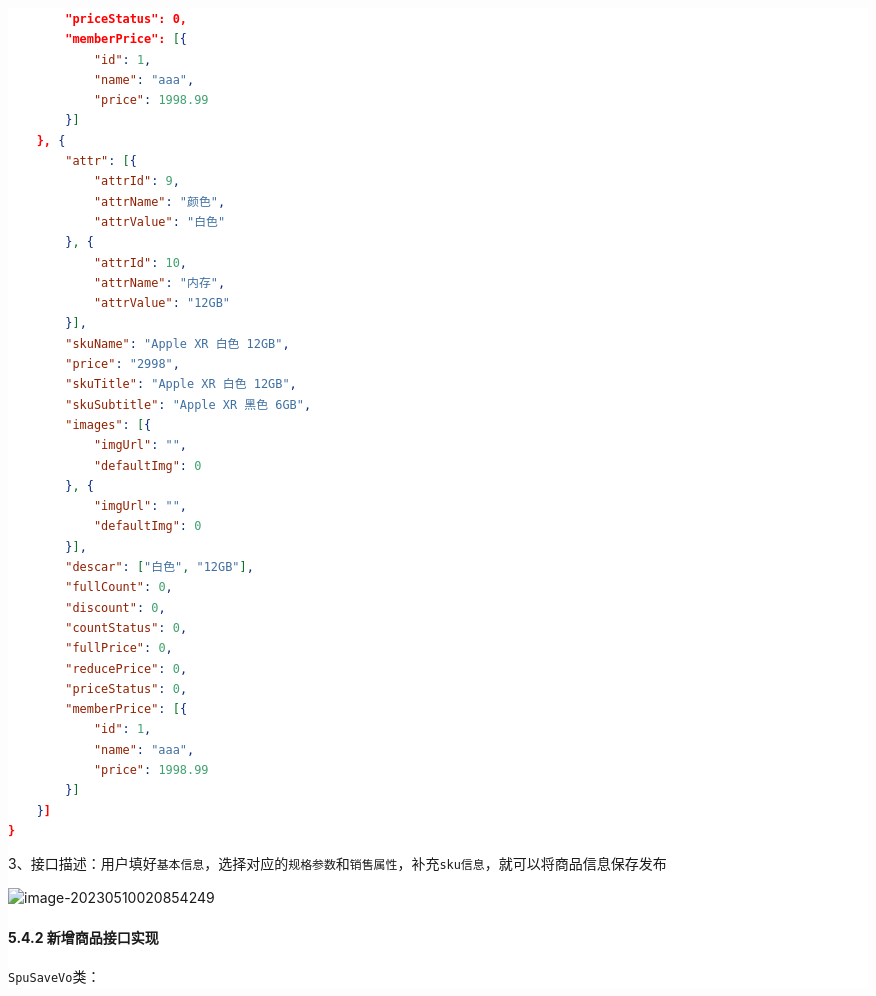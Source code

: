 ```json
		"priceStatus": 0,
		"memberPrice": [{
			"id": 1,
			"name": "aaa",
			"price": 1998.99
		}]
	}, {
		"attr": [{
			"attrId": 9,
			"attrName": "颜色",
			"attrValue": "白色"
		}, {
			"attrId": 10,
			"attrName": "内存",
			"attrValue": "12GB"
		}],
		"skuName": "Apple XR 白色 12GB",
		"price": "2998",
		"skuTitle": "Apple XR 白色 12GB",
		"skuSubtitle": "Apple XR 黑色 6GB",
		"images": [{
			"imgUrl": "",
			"defaultImg": 0
		}, {
			"imgUrl": "",
			"defaultImg": 0
		}],
		"descar": ["白色", "12GB"],
		"fullCount": 0,
		"discount": 0,
		"countStatus": 0,
		"fullPrice": 0,
		"reducePrice": 0,
		"priceStatus": 0,
		"memberPrice": [{
			"id": 1,
			"name": "aaa",
			"price": 1998.99
		}]
	}]
}
```

3、接口描述：用户填好`基本信息`，选择对应的`规格参数`和`销售属性`，补充`sku信息`，就可以将商品信息保存发布

![image-20230510020854249](https://cdn.jsdelivr.net/gh/Li-ShiLin/images/D:%5Cgithub%5Cimages202305162101587.png)

<a name="542-"></a>
####  5.4.2 新增商品接口实现

`SpuSaveVo`类：
